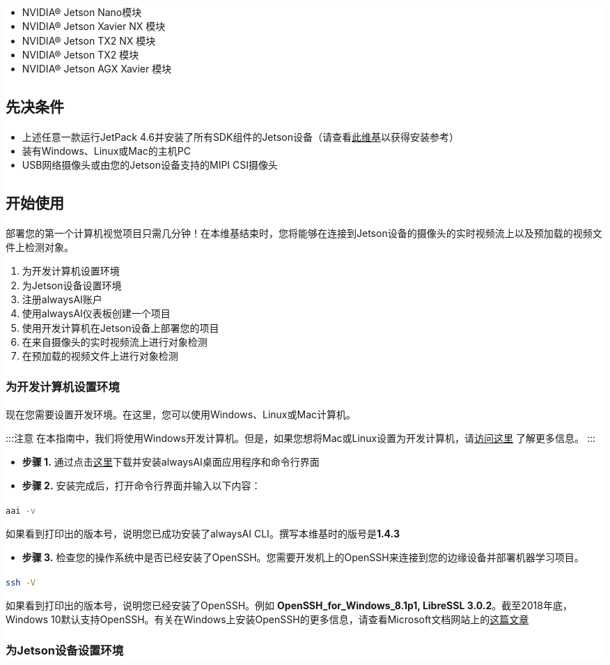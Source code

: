   - NVIDIA® Jetson Nano模块
  - NVIDIA® Jetson Xavier NX 模块
  - NVIDIA® Jetson TX2 NX 模块
  - NVIDIA® Jetson TX2 模块
  - NVIDIA® Jetson AGX Xavier 模块

## 先决条件

- 上述任意一款运行JetPack 4.6并安装了所有SDK组件的Jetson设备（请查看[此维基](https://wiki.seeedstudio.com/reComputer_J1020_A206_Flash_JetPack/)以获得安装参考）
- 装有Windows、Linux或Mac的主机PC
- USB网络摄像头或由您的Jetson设备支持的MIPI CSI摄像头

## 开始使用

部署您的第一个计算机视觉项目只需几分钟！在本维基结束时，您将能够在连接到Jetson设备的摄像头的实时视频流上以及预加载的视频文件上检测对象。

1. 为开发计算机设置环境
2. 为Jetson设备设置环境
3. 注册alwaysAI账户
4. 使用alwaysAI仪表板创建一个项目
5. 使用开发计算机在Jetson设备上部署您的项目
6. 在来自摄像头的实时视频流上进行对象检测
7. 在预加载的视频文件上进行对象检测

### 为开发计算机设置环境

现在您需要设置开发环境。在这里，您可以使用Windows、Linux或Mac计算机。

:::注意
在本指南中，我们将使用Windows开发计算机。但是，如果您想将Mac或Linux设置为开发计算机，请[访问这里](https://alwaysai.co/docs/get_started/development_computer_setup.html) 了解更多信息。
:::

- **步骤 1.** 通过点击[这里](https://alwaysai.co/installer/windows)下载并安装alwaysAI桌面应用程序和命令行界面


- **步骤 2.** 安装完成后，打开命令行界面并输入以下内容：

```sh
aai -v
```

如果看到打印出的版本号，说明您已成功安装了alwaysAI CLI。撰写本维基时的版号是**1.4.3**

- **步骤 3.** 检查您的操作系统中是否已经安装了OpenSSH。您需要开发机上的OpenSSH来连接到您的边缘设备并部署机器学习项目。

```sh
ssh -V
```

如果看到打印出的版本号，说明您已经安装了OpenSSH。例如 **OpenSSH_for_Windows_8.1p1, LibreSSL 3.0.2**。截至2018年底，Windows 10默认支持OpenSSH。有关在Windows上安装OpenSSH的更多信息，请查看Microsoft文档网站上的[这篇文章](https://docs.microsoft.com/en-us/windows-server/administration/openssh/openssh_install_firstuse)

### 为Jetson设备设置环境
